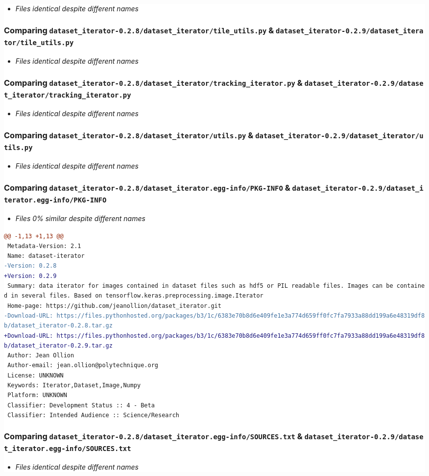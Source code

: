  * *Files identical despite different names*

### Comparing `dataset_iterator-0.2.8/dataset_iterator/tile_utils.py` & `dataset_iterator-0.2.9/dataset_iterator/tile_utils.py`

 * *Files identical despite different names*

### Comparing `dataset_iterator-0.2.8/dataset_iterator/tracking_iterator.py` & `dataset_iterator-0.2.9/dataset_iterator/tracking_iterator.py`

 * *Files identical despite different names*

### Comparing `dataset_iterator-0.2.8/dataset_iterator/utils.py` & `dataset_iterator-0.2.9/dataset_iterator/utils.py`

 * *Files identical despite different names*

### Comparing `dataset_iterator-0.2.8/dataset_iterator.egg-info/PKG-INFO` & `dataset_iterator-0.2.9/dataset_iterator.egg-info/PKG-INFO`

 * *Files 0% similar despite different names*

```diff
@@ -1,13 +1,13 @@
 Metadata-Version: 2.1
 Name: dataset-iterator
-Version: 0.2.8
+Version: 0.2.9
 Summary: data iterator for images contained in dataset files such as hdf5 or PIL readable files. Images can be contained in several files. Based on tensorflow.keras.preprocessing.image.Iterator
 Home-page: https://github.com/jeanollion/dataset_iterator.git
-Download-URL: https://files.pythonhosted.org/packages/b3/1c/6383e70b8d6e409fe1e3a774d659ff0fc7fa7933a88dd199a6e48319df8b/dataset_iterator-0.2.8.tar.gz
+Download-URL: https://files.pythonhosted.org/packages/b3/1c/6383e70b8d6e409fe1e3a774d659ff0fc7fa7933a88dd199a6e48319df8b/dataset_iterator-0.2.9.tar.gz
 Author: Jean Ollion
 Author-email: jean.ollion@polytechnique.org
 License: UNKNOWN
 Keywords: Iterator,Dataset,Image,Numpy
 Platform: UNKNOWN
 Classifier: Development Status :: 4 - Beta
 Classifier: Intended Audience :: Science/Research
```

### Comparing `dataset_iterator-0.2.8/dataset_iterator.egg-info/SOURCES.txt` & `dataset_iterator-0.2.9/dataset_iterator.egg-info/SOURCES.txt`

 * *Files identical despite different names*
